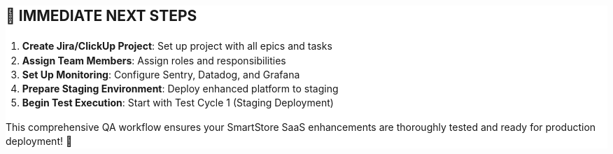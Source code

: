 
## 🎯 **IMMEDIATE NEXT STEPS**

1. **Create Jira/ClickUp Project**: Set up project with all epics and tasks
2. **Assign Team Members**: Assign roles and responsibilities
3. **Set Up Monitoring**: Configure Sentry, Datadog, and Grafana
4. **Prepare Staging Environment**: Deploy enhanced platform to staging
5. **Begin Test Execution**: Start with Test Cycle 1 (Staging Deployment)

This comprehensive QA workflow ensures your SmartStore SaaS enhancements are thoroughly tested and ready for production deployment! 🚀
